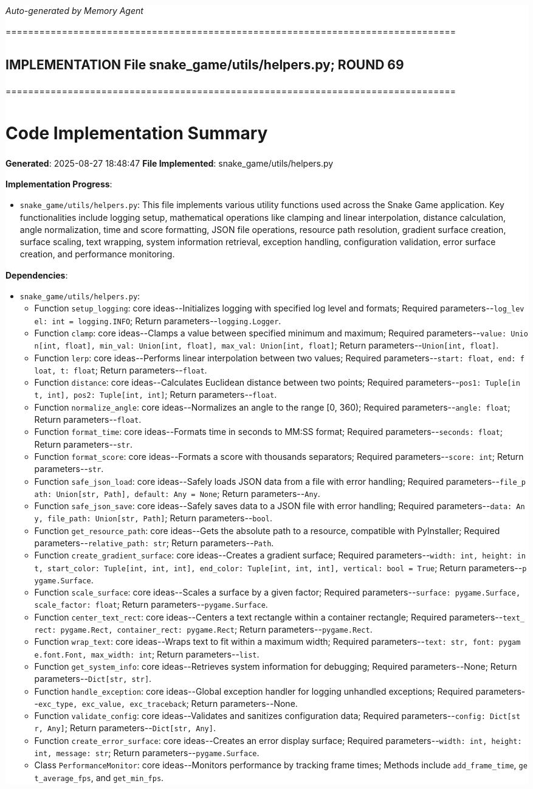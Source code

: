 *Auto-generated by Memory Agent*



================================================================================
## IMPLEMENTATION File snake_game/utils/helpers.py; ROUND 69 
================================================================================

# Code Implementation Summary
**Generated**: 2025-08-27 18:48:47
**File Implemented**: snake_game/utils/helpers.py

**Implementation Progress**: 
- `snake_game/utils/helpers.py`: This file implements various utility functions used across the Snake Game application. Key functionalities include logging setup, mathematical operations like clamping and linear interpolation, distance calculation, angle normalization, time and score formatting, JSON file operations, resource path resolution, gradient surface creation, surface scaling, text wrapping, system information retrieval, exception handling, configuration validation, error surface creation, and performance monitoring.

**Dependencies**: 
- `snake_game/utils/helpers.py`: 
  - Function `setup_logging`: core ideas--Initializes logging with specified log level and formats; Required parameters--`log_level: int = logging.INFO`; Return parameters--`logging.Logger`.
  - Function `clamp`: core ideas--Clamps a value between specified minimum and maximum; Required parameters--`value: Union[int, float], min_val: Union[int, float], max_val: Union[int, float]`; Return parameters--`Union[int, float]`.
  - Function `lerp`: core ideas--Performs linear interpolation between two values; Required parameters--`start: float, end: float, t: float`; Return parameters--`float`.
  - Function `distance`: core ideas--Calculates Euclidean distance between two points; Required parameters--`pos1: Tuple[int, int], pos2: Tuple[int, int]`; Return parameters--`float`.
  - Function `normalize_angle`: core ideas--Normalizes an angle to the range [0, 360); Required parameters--`angle: float`; Return parameters--`float`.
  - Function `format_time`: core ideas--Formats time in seconds to MM:SS format; Required parameters--`seconds: float`; Return parameters--`str`.
  - Function `format_score`: core ideas--Formats a score with thousands separators; Required parameters--`score: int`; Return parameters--`str`.
  - Function `safe_json_load`: core ideas--Safely loads JSON data from a file with error handling; Required parameters--`file_path: Union[str, Path], default: Any = None`; Return parameters--`Any`.
  - Function `safe_json_save`: core ideas--Safely saves data to a JSON file with error handling; Required parameters--`data: Any, file_path: Union[str, Path]`; Return parameters--`bool`.
  - Function `get_resource_path`: core ideas--Gets the absolute path to a resource, compatible with PyInstaller; Required parameters--`relative_path: str`; Return parameters--`Path`.
  - Function `create_gradient_surface`: core ideas--Creates a gradient surface; Required parameters--`width: int, height: int, start_color: Tuple[int, int, int], end_color: Tuple[int, int, int], vertical: bool = True`; Return parameters--`pygame.Surface`.
  - Function `scale_surface`: core ideas--Scales a surface by a given factor; Required parameters--`surface: pygame.Surface, scale_factor: float`; Return parameters--`pygame.Surface`.
  - Function `center_text_rect`: core ideas--Centers a text rectangle within a container rectangle; Required parameters--`text_rect: pygame.Rect, container_rect: pygame.Rect`; Return parameters--`pygame.Rect`.
  - Function `wrap_text`: core ideas--Wraps text to fit within a maximum width; Required parameters--`text: str, font: pygame.font.Font, max_width: int`; Return parameters--`list`.
  - Function `get_system_info`: core ideas--Retrieves system information for debugging; Required parameters--None; Return parameters--`Dict[str, str]`.
  - Function `handle_exception`: core ideas--Global exception handler for logging unhandled exceptions; Required parameters--`exc_type, exc_value, exc_traceback`; Return parameters--None.
  - Function `validate_config`: core ideas--Validates and sanitizes configuration data; Required parameters--`config: Dict[str, Any]`; Return parameters--`Dict[str, Any]`.
  - Function `create_error_surface`: core ideas--Creates an error display surface; Required parameters--`width: int, height: int, message: str`; Return parameters--`pygame.Surface`.
  - Class `PerformanceMonitor`: core ideas--Monitors performance by tracking frame times; Methods include `add_frame_time`, `get_average_fps`, and `get_min_fps`.